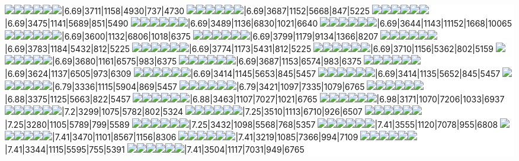 ![](/item/3095.png)![](/item/3006.png)![](/item/6333.png)![](/item/3181.png)![](/item/3036.png)![](/item/6609.png)|6.69|3711|1158|4930|737|4730
![](/item/3095.png)![](/item/3006.png)![](/item/3814.png)![](/item/3181.png)![](/item/3036.png)![](/item/6630.png)|6.69|3687|1152|5668|847|5225
![](/item/3095.png)![](/item/3006.png)![](/item/3814.png)![](/item/3181.png)![](/item/3036.png)![](/item/3748.png)|6.69|3475|1141|5689|851|5490
![](/item/3095.png)![](/item/3006.png)![](/item/3181.png)![](/item/3748.png)![](/item/3036.png)![](/item/3026.png)|6.69|3489|1136|6830|1021|6640
![](/item/3095.png)![](/item/3006.png)![](/item/3156.png)![](/item/3181.png)![](/item/3036.png)![](/item/6035.png)|6.69|3644|1143|11152|1668|10065
![](/item/3095.png)![](/item/3006.png)![](/item/3181.png)![](/item/3036.png)![](/item/6630.png)![](/item/3026.png)|6.69|3600|1132|6806|1018|6375
![](/item/3095.png)![](/item/3006.png)![](/item/3156.png)![](/item/3181.png)![](/item/3036.png)![](/item/6609.png)|6.69|3799|1179|9134|1366|8207
![](/item/3095.png)![](/item/3006.png)![](/item/3814.png)![](/item/3181.png)![](/item/3036.png)![](/item/6632.png)|6.69|3783|1184|5432|812|5225
![](/item/3095.png)![](/item/3006.png)![](/item/3161.png)![](/item/3036.png)![](/item/3181.png)![](/item/3814.png)|6.69|3774|1173|5431|812|5225
![](/item/3095.png)![](/item/3006.png)![](/item/3814.png)![](/item/3181.png)![](/item/3036.png)![](/item/6609.png)|6.69|3710|1156|5362|802|5159
![](/item/3095.png)![](/item/3006.png)![](/item/3026.png)![](/item/3036.png)![](/item/6632.png)![](/item/3181.png)|6.69|3680|1161|6575|983|6375
![](/item/3095.png)![](/item/3006.png)![](/item/3161.png)![](/item/3036.png)![](/item/3181.png)![](/item/3026.png)|6.69|3687|1153|6574|983|6375
![](/item/3095.png)![](/item/3006.png)![](/item/3181.png)![](/item/3026.png)![](/item/3036.png)![](/item/6609.png)|6.69|3624|1137|6505|973|6309
![](/item/3095.png)![](/item/3006.png)![](/item/3748.png)![](/item/3036.png)![](/item/6632.png)![](/item/3181.png)|6.69|3414|1145|5653|845|5457
![](/item/3095.png)![](/item/3006.png)![](/item/3161.png)![](/item/3036.png)![](/item/3181.png)![](/item/3748.png)|6.69|3414|1135|5652|845|5457
![](/item/3095.png)![](/item/3006.png)![](/item/3181.png)![](/item/3036.png)![](/item/6630.png)![](/item/3748.png)|6.79|3336|1115|5904|869|5457
![](/item/3095.png)![](/item/3006.png)![](/item/3181.png)![](/item/3036.png)![](/item/6630.png)![](/item/6035.png)|6.79|3421|1097|7335|1079|6765
![](/item/3095.png)![](/item/3006.png)![](/item/6631.png)![](/item/3036.png)![](/item/3748.png)![](/item/3181.png)|6.88|3375|1125|5663|822|5457
![](/item/3095.png)![](/item/3006.png)![](/item/6631.png)![](/item/3036.png)![](/item/3181.png)![](/item/6035.png)|6.88|3463|1107|7027|1021|6765
![](/item/3095.png)![](/item/3006.png)![](/item/3748.png)![](/item/3036.png)![](/item/6035.png)![](/item/3078.png)|6.98|3171|1070|7206|1033|6937
![](/item/3095.png)![](/item/3006.png)![](/item/3181.png)![](/item/3036.png)![](/item/6630.png)![](/item/3071.png)|7.2|3299|1075|5782|802|5324
![](/item/3095.png)![](/item/3006.png)![](/item/3181.png)![](/item/3026.png)![](/item/3036.png)![](/item/3071.png)|7.25|3510|1113|6710|926|6507
![](/item/3095.png)![](/item/3006.png)![](/item/3181.png)![](/item/3748.png)![](/item/3036.png)![](/item/3071.png)|7.25|3280|1105|5789|799|5589
![](/item/3095.png)![](/item/3006.png)![](/item/3814.png)![](/item/3181.png)![](/item/3036.png)![](/item/3071.png)|7.25|3432|1098|5568|768|5357
![](/item/3095.png)![](/item/3006.png)![](/item/3814.png)![](/item/3181.png)![](/item/3036.png)![](/item/6035.png)|7.41|3555|1120|7078|955|6808
![](/item/3095.png)![](/item/3006.png)![](/item/3181.png)![](/item/3026.png)![](/item/3036.png)![](/item/6035.png)|7.41|3470|1101|8567|1156|8306
![](/item/3095.png)![](/item/3006.png)![](/item/3181.png)![](/item/3748.png)![](/item/3036.png)![](/item/6035.png)|7.41|3219|1085|7366|994|7109
![](/item/3095.png)![](/item/3006.png)![](/item/3181.png)![](/item/3748.png)![](/item/3036.png)![](/item/6609.png)|7.41|3344|1115|5595|755|5391
![](/item/3095.png)![](/item/3006.png)![](/item/3161.png)![](/item/3036.png)![](/item/3181.png)![](/item/6035.png)|7.41|3504|1117|7031|949|6765
